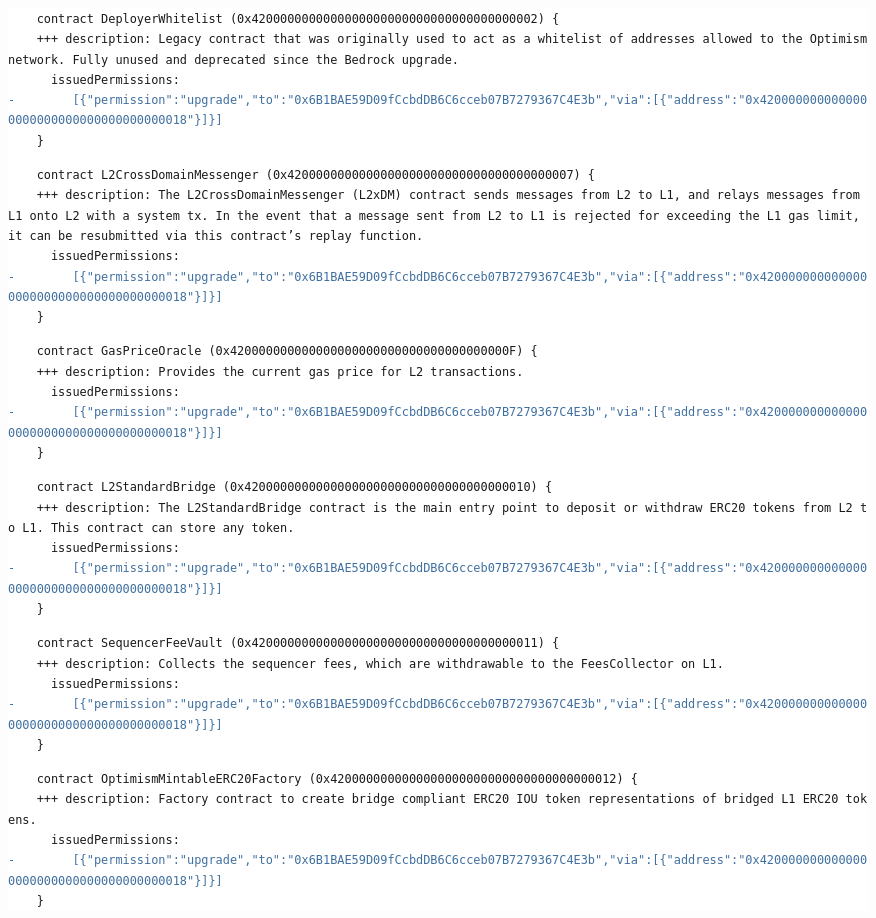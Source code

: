 ```diff
    contract DeployerWhitelist (0x4200000000000000000000000000000000000002) {
    +++ description: Legacy contract that was originally used to act as a whitelist of addresses allowed to the Optimism network. Fully unused and deprecated since the Bedrock upgrade.
      issuedPermissions:
-        [{"permission":"upgrade","to":"0x6B1BAE59D09fCcbdDB6C6cceb07B7279367C4E3b","via":[{"address":"0x4200000000000000000000000000000000000018"}]}]
    }
```

```diff
    contract L2CrossDomainMessenger (0x4200000000000000000000000000000000000007) {
    +++ description: The L2CrossDomainMessenger (L2xDM) contract sends messages from L2 to L1, and relays messages from L1 onto L2 with a system tx. In the event that a message sent from L2 to L1 is rejected for exceeding the L1 gas limit, it can be resubmitted via this contract’s replay function.
      issuedPermissions:
-        [{"permission":"upgrade","to":"0x6B1BAE59D09fCcbdDB6C6cceb07B7279367C4E3b","via":[{"address":"0x4200000000000000000000000000000000000018"}]}]
    }
```

```diff
    contract GasPriceOracle (0x420000000000000000000000000000000000000F) {
    +++ description: Provides the current gas price for L2 transactions.
      issuedPermissions:
-        [{"permission":"upgrade","to":"0x6B1BAE59D09fCcbdDB6C6cceb07B7279367C4E3b","via":[{"address":"0x4200000000000000000000000000000000000018"}]}]
    }
```

```diff
    contract L2StandardBridge (0x4200000000000000000000000000000000000010) {
    +++ description: The L2StandardBridge contract is the main entry point to deposit or withdraw ERC20 tokens from L2 to L1. This contract can store any token.
      issuedPermissions:
-        [{"permission":"upgrade","to":"0x6B1BAE59D09fCcbdDB6C6cceb07B7279367C4E3b","via":[{"address":"0x4200000000000000000000000000000000000018"}]}]
    }
```

```diff
    contract SequencerFeeVault (0x4200000000000000000000000000000000000011) {
    +++ description: Collects the sequencer fees, which are withdrawable to the FeesCollector on L1.
      issuedPermissions:
-        [{"permission":"upgrade","to":"0x6B1BAE59D09fCcbdDB6C6cceb07B7279367C4E3b","via":[{"address":"0x4200000000000000000000000000000000000018"}]}]
    }
```

```diff
    contract OptimismMintableERC20Factory (0x4200000000000000000000000000000000000012) {
    +++ description: Factory contract to create bridge compliant ERC20 IOU token representations of bridged L1 ERC20 tokens.
      issuedPermissions:
-        [{"permission":"upgrade","to":"0x6B1BAE59D09fCcbdDB6C6cceb07B7279367C4E3b","via":[{"address":"0x4200000000000000000000000000000000000018"}]}]
    }
```

